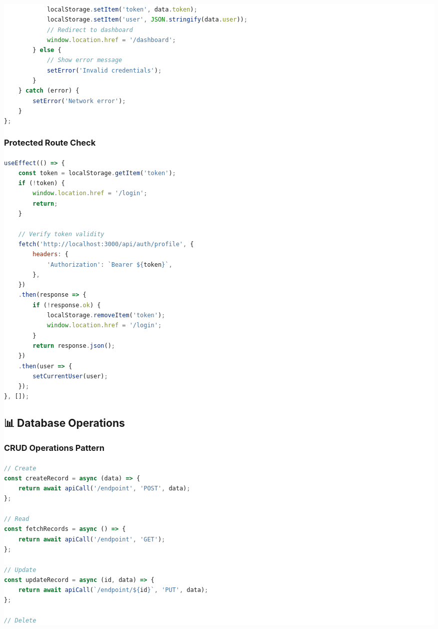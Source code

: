 ```javascript
            localStorage.setItem('token', data.token);
            localStorage.setItem('user', JSON.stringify(data.user));
            // Redirect to dashboard
            window.location.href = '/dashboard';
        } else {
            // Show error message
            setError('Invalid credentials');
        }
    } catch (error) {
        setError('Network error');
    }
};
```

### Protected Route Check
```javascript
useEffect(() => {
    const token = localStorage.getItem('token');
    if (!token) {
        window.location.href = '/login';
        return;
    }
    
    // Verify token validity
    fetch('http://localhost:3000/api/auth/profile', {
        headers: {
            'Authorization': `Bearer ${token}`,
        },
    })
    .then(response => {
        if (!response.ok) {
            localStorage.removeItem('token');
            window.location.href = '/login';
        }
        return response.json();
    })
    .then(user => {
        setCurrentUser(user);
    });
}, []);
```

## 📊 Database Operations

### CRUD Operations Pattern
```javascript
// Create
const createRecord = async (data) => {
    return await apiCall('/endpoint', 'POST', data);
};

// Read
const fetchRecords = async () => {
    return await apiCall('/endpoint', 'GET');
};

// Update  
const updateRecord = async (id, data) => {
    return await apiCall(`/endpoint/${id}`, 'PUT', data);
};

// Delete
```